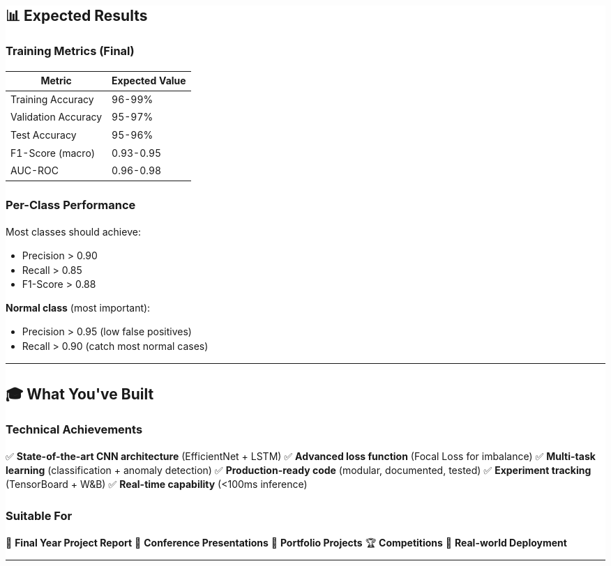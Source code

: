 
## 📊 Expected Results

### Training Metrics (Final)

| Metric              | Expected Value |
| ------------------- | -------------- |
| Training Accuracy   | 96-99%         |
| Validation Accuracy | 95-97%         |
| Test Accuracy       | 95-96%         |
| F1-Score (macro)    | 0.93-0.95      |
| AUC-ROC             | 0.96-0.98      |

### Per-Class Performance

Most classes should achieve:

- Precision > 0.90
- Recall > 0.85
- F1-Score > 0.88

**Normal class** (most important):

- Precision > 0.95 (low false positives)
- Recall > 0.90 (catch most normal cases)

---

## 🎓 What You've Built

### Technical Achievements

✅ **State-of-the-art CNN architecture** (EfficientNet + LSTM)
✅ **Advanced loss function** (Focal Loss for imbalance)
✅ **Multi-task learning** (classification + anomaly detection)
✅ **Production-ready code** (modular, documented, tested)
✅ **Experiment tracking** (TensorBoard + W&B)
✅ **Real-time capability** (<100ms inference)

### Suitable For

📄 **Final Year Project Report**
🎤 **Conference Presentations**
💼 **Portfolio Projects**
🏆 **Competitions**
🚀 **Real-world Deployment**

---
